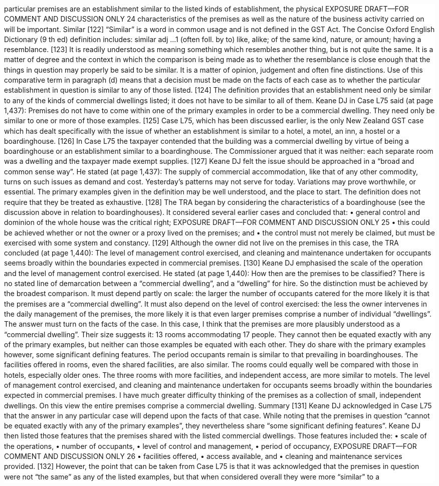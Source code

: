 particular premises are an establishment similar to the listed kinds of establishment, the physical EXPOSURE DRAFT—FOR COMMENT AND DISCUSSION ONLY 24 characteristics of the premises as well as the nature of the business activity carried on will be important. Similar \[122\] “Similar” is a word in common usage and is not defined in the GST Act. The Concise Oxford English Dictionary (9 th ed) definition includes: similar adj ...1 (often foll. by to) like, alike; of the same kind, nature, or amount; having a resemblance. \[123\] It is readily understood as meaning something which resembles another thing, but is not quite the same. It is a matter of degree and the context in which the comparison is being made as to whether the resemblance is close enough that the things in question may properly be said to be similar. It is a matter of opinion, judgement and often fine distinctions. Use of this comparative term in paragraph (d) means that a decision must be made on the facts of each case as to whether the particular establishment in question is similar to any of those listed. \[124\] The definition provides that an establishment need only be similar to any of the kinds of commercial dwellings listed; it does not have to be similar to all of them. Keane DJ in Case L75 said (at page 1,437): Premises do not have to come within one of the primary examples in order to be a commercial dwelling. They need only be similar to one or more of those examples. \[125\] Case L75, which has been discussed earlier, is the only New Zealand GST case which has dealt specifically with the issue of whether an establishment is similar to a hotel, a motel, an inn, a hostel or a boardinghouse. \[126\] In Case L75 the taxpayer contended that the building was a commercial dwelling by virtue of being a boardinghouse or an establishment similar to a boardinghouse. The Commissioner argued that it was neither: each separate room was a dwelling and the taxpayer made exempt supplies. \[127\] Keane DJ felt the issue should be approached in a “broad and common sense way”. He stated (at page 1,437): The supply of commercial accommodation, like that of any other commodity, turns on such issues as demand and cost. Yesterday’s patterns may not serve for today. Variations may prove worthwhile, or essential. The primary examples given in the definition may be well understood, and the place to start. The definition does not require that they be treated as exhaustive. \[128\] The TRA began by considering the characteristics of a boardinghouse (see the discussion above in relation to boardinghouses). It considered several earlier cases and concluded that: • general control and dominion of the whole house was the critical right; EXPOSURE DRAFT—FOR COMMENT AND DISCUSSION ONLY 25 • this could be achieved whether or not the owner or a proxy lived on the premises; and • the control must not merely be claimed, but must be exercised with some system and constancy. \[129\] Although the owner did not live on the premises in this case, the TRA concluded (at page 1,440): The level of management control exercised, and cleaning and maintenance undertaken for occupants seems broadly within the boundaries expected in commercial premises. \[130\] Keane DJ emphasised the scale of the operation and the level of management control exercised. He stated (at page 1,440): How then are the premises to be classified? There is no stated line of demarcation between a “commercial dwelling”, and a “dwelling” for hire. So the distinction must be achieved by the broadest comparison. It must depend partly on scale: the larger the number of occupants catered for the more likely it is that the premises are a “commercial dwelling”. It must also depend on the level of control exercised: the less the owner intervenes in the daily management of the premises, the more likely it is that even larger premises comprise a number of individual “dwellings”. The answer must turn on the facts of the case. In this case, I think that the premises are more plausibly understood as a “commercial dwelling”. Their size suggests it: 13 rooms accommodating 17 people. They cannot then be equated exactly with any of the primary examples, but neither can those examples be equated with each other. They do share with the primary examples however, some significant defining features. The period occupants remain is similar to that prevailing in boardinghouses. The facilities offered in rooms, even the shared facilities, are also similar. The rooms could equally well be compared with those in hotels, especially older ones. The three rooms with more facilities, and independent access, are more similar to motels. The level of management control exercised, and cleaning and maintenance undertaken for occupants seems broadly within the boundaries expected in commercial premises. I have much greater difficulty thinking of the premises as a collection of small, independent dwellings. On this view the entire premises comprise a commercial dwelling. Summary \[131\] Keane DJ acknowledged in Case L75 that the answer in any particular case will depend upon the facts of that case. While noting that the premises in question “cannot be equated exactly with any of the primary examples”, they nevertheless share “some significant defining features”. Keane DJ then listed those features that the premises shared with the listed commercial dwellings. Those features included the: • scale of the operations, • number of occupants, • level of control and management, • period of occupancy, EXPOSURE DRAFT—FOR COMMENT AND DISCUSSION ONLY 26 • facilities offered, • access available, and • cleaning and maintenance services provided. \[132\] However, the point that can be taken from Case L75 is that it was acknowledged that the premises in question were not “the same” as any of the listed examples, but that when considered overall they were more “similar” to a